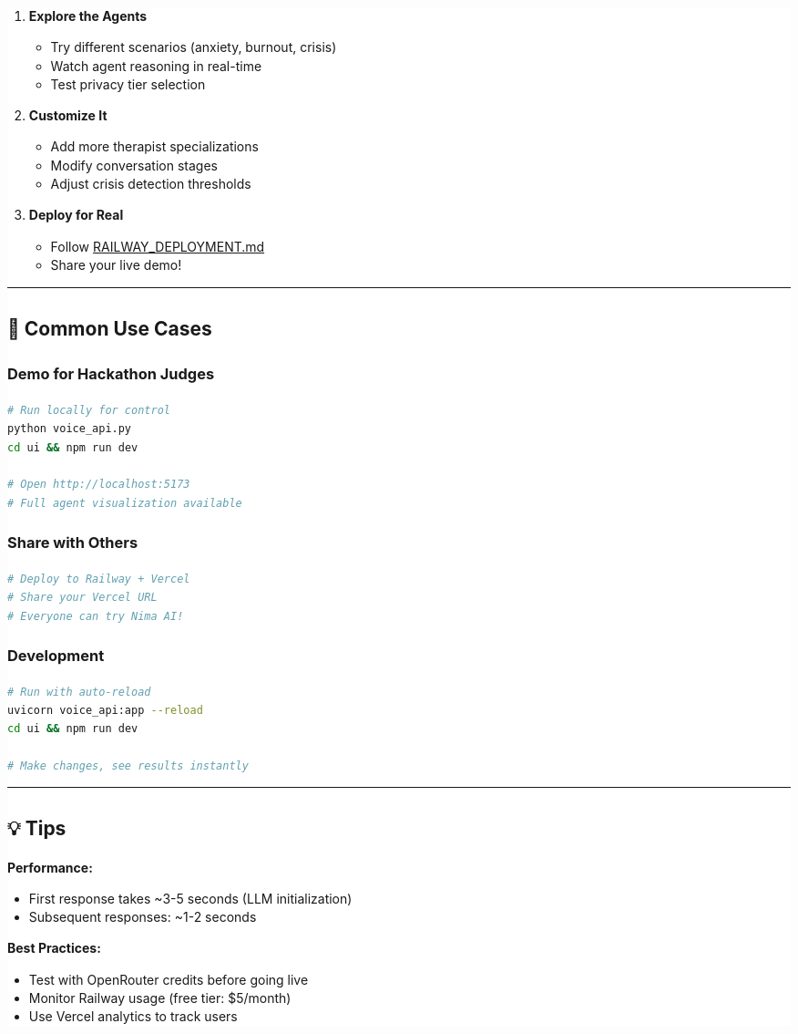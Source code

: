 1. **Explore the Agents**
   - Try different scenarios (anxiety, burnout, crisis)
   - Watch agent reasoning in real-time
   - Test privacy tier selection

2. **Customize It**
   - Add more therapist specializations
   - Modify conversation stages
   - Adjust crisis detection thresholds

3. **Deploy for Real**
   - Follow [RAILWAY_DEPLOYMENT.md](./RAILWAY_DEPLOYMENT.md)
   - Share your live demo!

---

## 🎯 Common Use Cases

### **Demo for Hackathon Judges**
```bash
# Run locally for control
python voice_api.py
cd ui && npm run dev

# Open http://localhost:5173
# Full agent visualization available
```

### **Share with Others**
```bash
# Deploy to Railway + Vercel
# Share your Vercel URL
# Everyone can try Nima AI!
```

### **Development**
```bash
# Run with auto-reload
uvicorn voice_api:app --reload
cd ui && npm run dev

# Make changes, see results instantly
```

---

## 💡 Tips

**Performance:**
- First response takes ~3-5 seconds (LLM initialization)
- Subsequent responses: ~1-2 seconds

**Best Practices:**
- Test with OpenRouter credits before going live
- Monitor Railway usage (free tier: $5/month)
- Use Vercel analytics to track users
